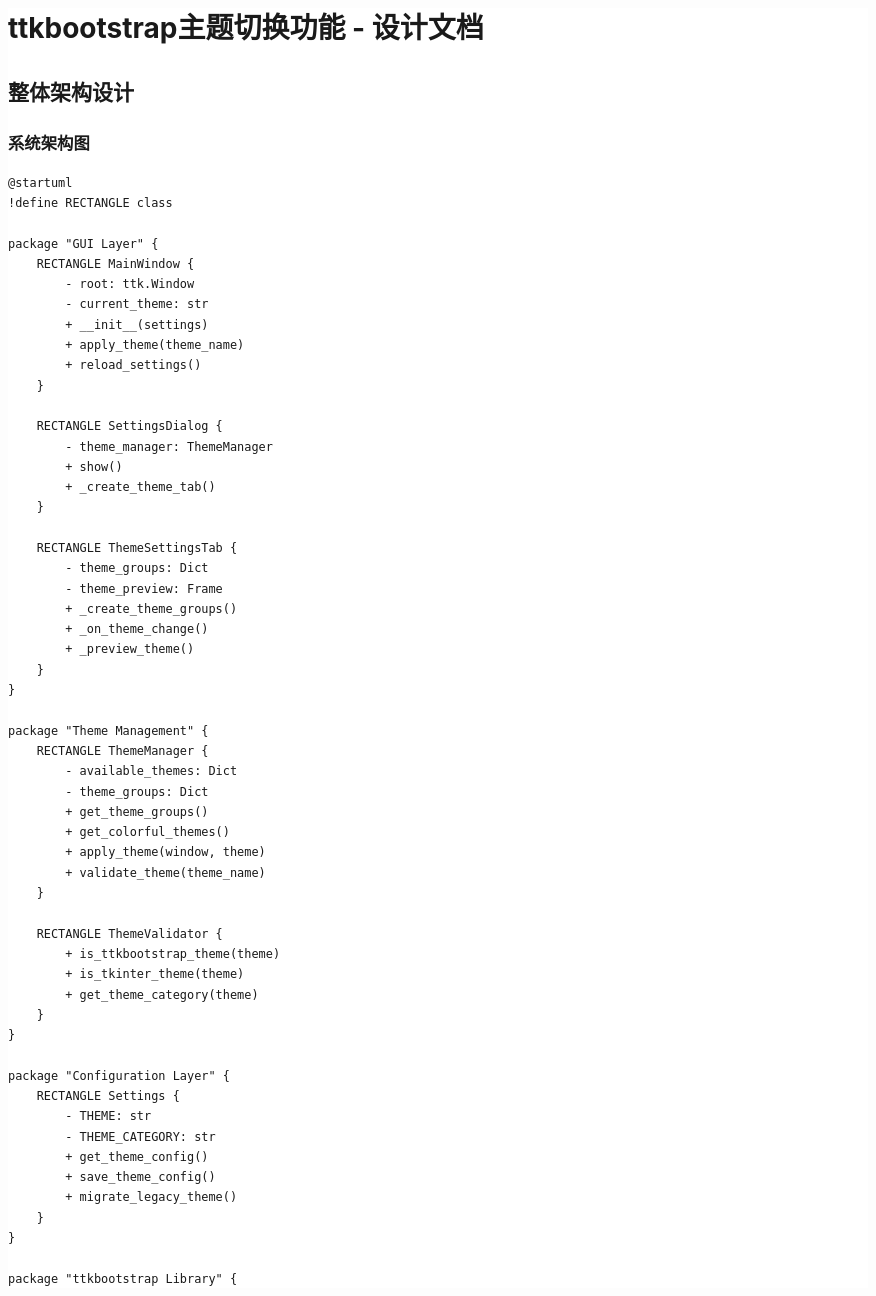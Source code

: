 # ttkbootstrap主题切换功能 - 设计文档

## 整体架构设计

### 系统架构图

```plantuml
@startuml
!define RECTANGLE class

package "GUI Layer" {
    RECTANGLE MainWindow {
        - root: ttk.Window
        - current_theme: str
        + __init__(settings)
        + apply_theme(theme_name)
        + reload_settings()
    }
    
    RECTANGLE SettingsDialog {
        - theme_manager: ThemeManager
        + show()
        + _create_theme_tab()
    }
    
    RECTANGLE ThemeSettingsTab {
        - theme_groups: Dict
        - theme_preview: Frame
        + _create_theme_groups()
        + _on_theme_change()
        + _preview_theme()
    }
}

package "Theme Management" {
    RECTANGLE ThemeManager {
        - available_themes: Dict
        - theme_groups: Dict
        + get_theme_groups()
        + get_colorful_themes()
        + apply_theme(window, theme)
        + validate_theme(theme_name)
    }
    
    RECTANGLE ThemeValidator {
        + is_ttkbootstrap_theme(theme)
        + is_tkinter_theme(theme)
        + get_theme_category(theme)
    }
}

package "Configuration Layer" {
    RECTANGLE Settings {
        - THEME: str
        - THEME_CATEGORY: str
        + get_theme_config()
        + save_theme_config()
        + migrate_legacy_theme()
    }
}

package "ttkbootstrap Library" {
```